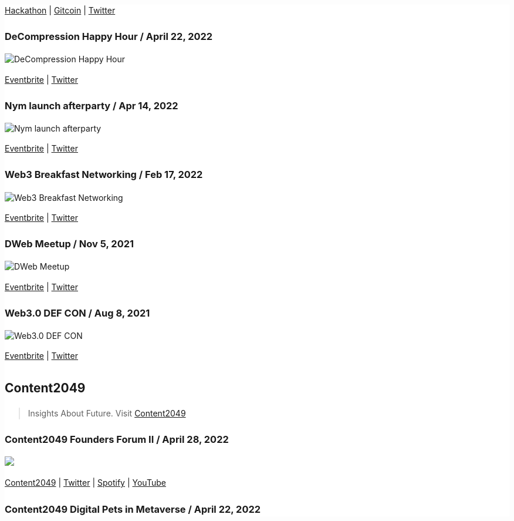 [Hackathon](https://hackathon.ethshanghai.org/) | [Gitcoin](https://gitcoin.co/hackathon/ethshanghai) | [Twitter](https://twitter.com/ETHShanghai2022/status/1526172551990300673)

### DeCompression Happy Hour / April 22, 2022

![DeCompression Happy Hour](./src/../../images/community/events/decompression-happy-hour.png)

[Eventbrite](https://www.eventbrite.com/e/decompression-happy-hour-registration-320601717367) | [Twitter](https://twitter.com/MysteriumNet/status/1516363315773153286)

### Nym launch afterparty / Apr 14, 2022

![Nym launch afterparty](./src/../../images/community/events/nym-launch-afterparty.png)

[Eventbrite](https://www.eventbrite.co.uk/e/nym-launch-afterparty-tickets-319667041727) | [Twitter](https://twitter.com/nymproject/status/1514666306485825544)

### Web3 Breakfast Networking / Feb 17, 2022

![Web3 Breakfast Networking](./src/../../images/community/events/web3-breakfast-networking.jpeg)

[Eventbrite](https://www.eventbrite.com/e/web3-breakfast-networking-tickets-269775274107) | [Twitter](https://twitter.com/realMaskNetwork/status/1493805713939787777)

### DWeb Meetup / Nov 5, 2021

![DWeb Meetup](./src/../../images/community/events/dweb-meetup.jpeg)

[Eventbrite](https://www.eventbrite.com/e/dweb-meetup-nov-2021-centering-respect-trust-and-equity-in-the-dweb-tickets-199517731907) | [Twitter](https://twitter.com/GETDWeb/status/1455345502212349964)

### Web3.0 DEF CON / Aug 8, 2021

![Web3.0 DEF CON](./src/../../images/community/events/web3-def-con.jpeg)

[Eventbrite](https://www.eventbrite.com/e/web-30-def-con-after-mixer-on-crypto-privacy-tickets-166225863031) | [Twitter](https://twitter.com/DoraFactory/status/1424641986833784832)

## Content2049

>Insights About Future. Visit [Content2049](https://content2049.meson.network/)

### Content2049 Founders Forum II / April 28, 2022

![](https://cdn.jsdelivr.net/gh/Content2049/Content2049/public/episodes/Content2049-Founders-Forum-II.jpg)

[Content2049](https://content2049.meson.network/episodes/episode-f2/) | [Twitter](https://twitter.com/NetworkMeson/status/1518974408060071937) | [Spotify](https://open.spotify.com/episode/31XePp1Lb83vE1DZkK3H68) | [YouTube](https://www.youtube.com/watch?v=h5MCjB6MXAk)

### Content2049 Digital Pets in Metaverse / April 22, 2022
